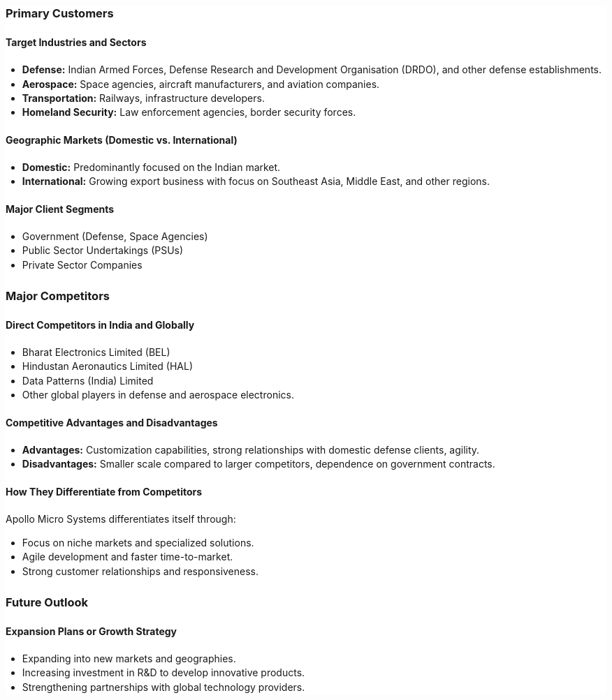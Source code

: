 ### Primary Customers

#### Target Industries and Sectors

*   **Defense:** Indian Armed Forces, Defense Research and Development Organisation (DRDO), and other defense establishments.
*   **Aerospace:** Space agencies, aircraft manufacturers, and aviation companies.
*   **Transportation:** Railways, infrastructure developers.
*   **Homeland Security:** Law enforcement agencies, border security forces.

#### Geographic Markets (Domestic vs. International)

*   **Domestic:** Predominantly focused on the Indian market.
*   **International:** Growing export business with focus on Southeast Asia, Middle East, and other regions.

#### Major Client Segments

*   Government (Defense, Space Agencies)
*   Public Sector Undertakings (PSUs)
*   Private Sector Companies

### Major Competitors

#### Direct Competitors in India and Globally

*   Bharat Electronics Limited (BEL)
*   Hindustan Aeronautics Limited (HAL)
*   Data Patterns (India) Limited
*   Other global players in defense and aerospace electronics.

#### Competitive Advantages and Disadvantages

*   **Advantages:** Customization capabilities, strong relationships with domestic defense clients, agility.
*   **Disadvantages:** Smaller scale compared to larger competitors, dependence on government contracts.

#### How They Differentiate from Competitors

Apollo Micro Systems differentiates itself through:

*   Focus on niche markets and specialized solutions.
*   Agile development and faster time-to-market.
*   Strong customer relationships and responsiveness.

### Future Outlook

#### Expansion Plans or Growth Strategy

*   Expanding into new markets and geographies.
*   Increasing investment in R&D to develop innovative products.
*   Strengthening partnerships with global technology providers.

